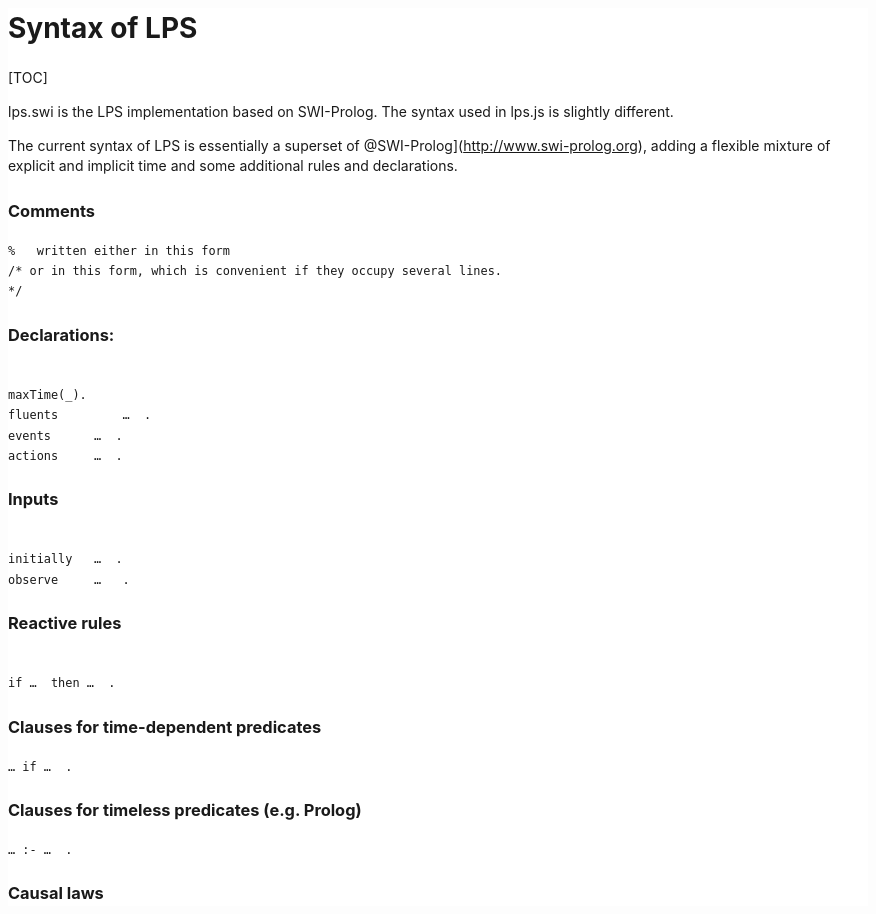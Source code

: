 # Syntax of LPS

[TOC]

lps.swi is the LPS implementation based on SWI-Prolog. The syntax used in lps.js is slightly different.

The current syntax of LPS is essentially a superset of @SWI-Prolog](http://www.swi-prolog.org), adding a flexible mixture of explicit and implicit time and some additional rules and declarations. 

### Comments						

```
% 	written either in this form
/* or in this form, which is convenient if they occupy several lines.
*/
```


### Declarations:					

```

maxTime(_).
fluents 		…  .	
events   	…  .
actions 	…  .	
```


### Inputs							  	

```

initially 	…  .	
observe  	…   .

```


### Reactive rules					

```

if …  then …  .
```


### Clauses for time-dependent predicates								

```
… if …  .
```

### Clauses for timeless predicates (e.g. Prolog)
```
… :- …  .
```
### Causal laws						
